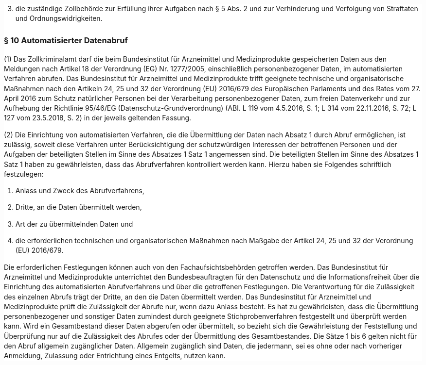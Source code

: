 
3.  die zuständige Zollbehörde zur Erfüllung ihrer Aufgaben nach § 5 Abs.
    2 und zur Verhinderung und Verfolgung von Straftaten und
    Ordnungswidrigkeiten.





### § 10 Automatisierter Datenabruf

(1) Das Zollkriminalamt darf die beim Bundesinstitut für Arzneimittel
und Medizinprodukte gespeicherten Daten aus den Meldungen nach Artikel
18 der Verordnung (EG) Nr. 1277/2005, einschließlich personenbezogener
Daten, im automatisierten Verfahren abrufen. Das Bundesinstitut für
Arzneimittel und Medizinprodukte trifft geeignete technische und
organisatorische Maßnahmen nach den Artikeln 24, 25 und 32 der
Verordnung (EU) 2016/679 des Europäischen Parlaments und des Rates vom
27\. April 2016 zum Schutz natürlicher Personen bei der Verarbeitung
personenbezogener Daten, zum freien Datenverkehr und zur Aufhebung der
Richtlinie 95/46/EG (Datenschutz-Grundverordnung) (ABl. L 119 vom
4\.5.2016, S. 1; L 314 vom 22.11.2016, S. 72; L 127 vom 23.5.2018, S.
2) in der jeweils geltenden Fassung.

(2) Die Einrichtung von automatisierten Verfahren, die die
Übermittlung der Daten nach Absatz 1 durch Abruf ermöglichen, ist
zulässig, soweit diese Verfahren unter Berücksichtigung der
schutzwürdigen Interessen der betroffenen Personen und der Aufgaben
der beteiligten Stellen im Sinne des Absatzes 1 Satz 1 angemessen
sind. Die beteiligten Stellen im Sinne des Absatzes 1 Satz 1 haben zu
gewährleisten, dass das Abrufverfahren kontrolliert werden kann.
Hierzu haben sie Folgendes schriftlich festzulegen:

1.  Anlass und Zweck des Abrufverfahrens,


2.  Dritte, an die Daten übermittelt werden,


3.  Art der zu übermittelnden Daten und


4.  die erforderlichen technischen und organisatorischen Maßnahmen nach
    Maßgabe der Artikel 24, 25 und 32 der Verordnung (EU) 2016/679.



Die erforderlichen Festlegungen können auch von den
Fachaufsichtsbehörden getroffen werden. Das Bundesinstitut für
Arzneimittel und Medizinprodukte unterrichtet den Bundesbeauftragten
für den Datenschutz und die Informationsfreiheit über die Einrichtung
des automatisierten Abrufverfahrens und über die getroffenen
Festlegungen. Die Verantwortung für die Zulässigkeit des einzelnen
Abrufs trägt der Dritte, an den die Daten übermittelt werden. Das
Bundesinstitut für Arzneimittel und Medizinprodukte prüft die
Zulässigkeit der Abrufe nur, wenn dazu Anlass besteht. Es hat zu
gewährleisten, dass die Übermittlung personenbezogener und sonstiger
Daten zumindest durch geeignete Stichprobenverfahren festgestellt und
überprüft werden kann. Wird ein Gesamtbestand dieser Daten abgerufen
oder übermittelt, so bezieht sich die Gewährleistung der Feststellung
und Überprüfung nur auf die Zulässigkeit des Abrufes oder der
Übermittlung des Gesamtbestandes. Die Sätze 1 bis 6 gelten nicht für
den Abruf allgemein zugänglicher Daten. Allgemein zugänglich sind
Daten, die jedermann, sei es ohne oder nach vorheriger Anmeldung,
Zulassung oder Entrichtung eines Entgelts, nutzen kann.

